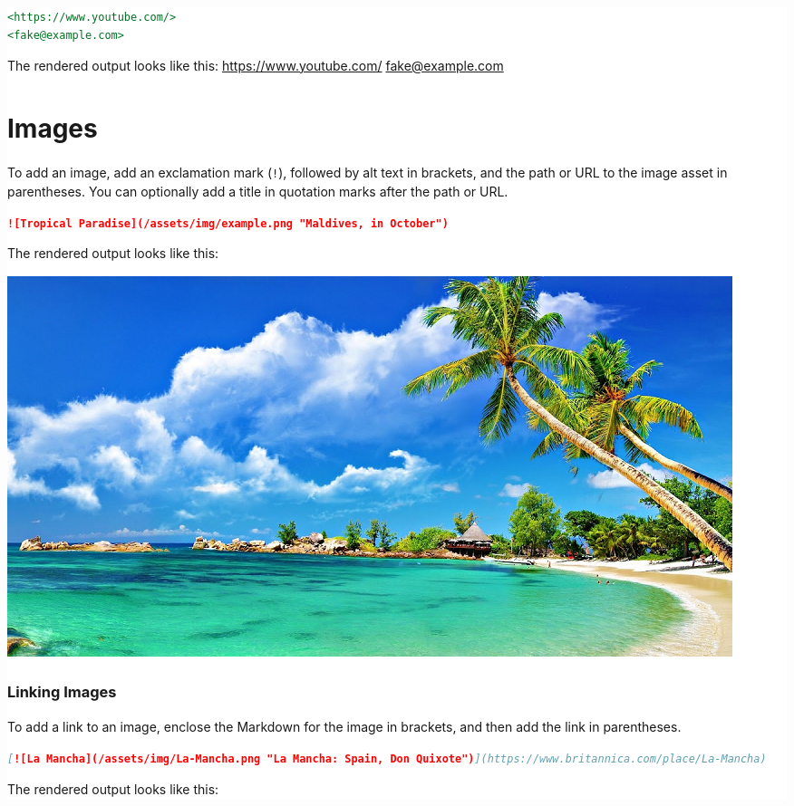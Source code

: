 ```md
<https://www.youtube.com/>
<fake@example.com>
```

The rendered output looks like this:
<https://www.youtube.com/>
<fake@example.com>

# Images
To add an image, add an exclamation mark (`!`), followed by alt text in brackets, and the path or URL to the image asset in parentheses. You can optionally add a title in quotation marks after the path or URL.

```md
![Tropical Paradise](/assets/img/example.png "Maldives, in October")
```

The rendered output looks like this:

![Tropical Paradise](/assets/img/example.png "Maldives, in October")

### Linking Images
To add a link to an image, enclose the Markdown for the image in brackets, and then add the link in parentheses.

```md
[![La Mancha](/assets/img/La-Mancha.png "La Mancha: Spain, Don Quixote")](https://www.britannica.com/place/La-Mancha)
```

The rendered output looks like this:
